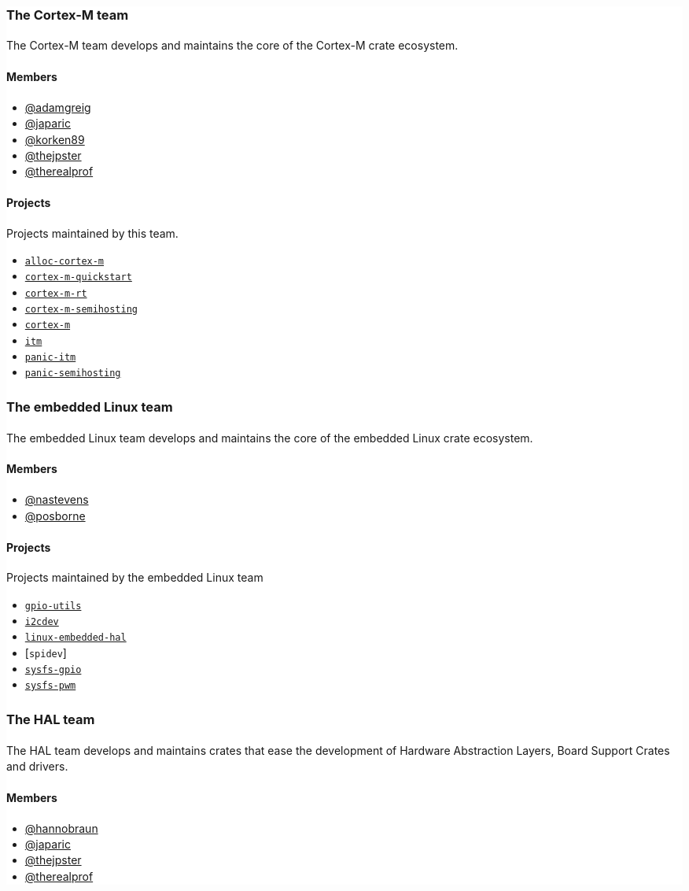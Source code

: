 ### The Cortex-M team

The Cortex-M team develops and maintains the core of the Cortex-M crate ecosystem.

#### Members

- [@adamgreig]
- [@japaric]
- [@korken89]
- [@thejpster]
- [@therealprof]

#### Projects

Projects maintained by this team.

- [`alloc-cortex-m`]
- [`cortex-m-quickstart`]
- [`cortex-m-rt`]
- [`cortex-m-semihosting`]
- [`cortex-m`]
- [`itm`]
- [`panic-itm`]
- [`panic-semihosting`]

### The embedded Linux team

The embedded Linux team develops and maintains the core of the embedded Linux crate ecosystem.

#### Members

- [@nastevens]
- [@posborne]

#### Projects

Projects maintained by the embedded Linux team

- [`gpio-utils`]
- [`i2cdev`]
- [`linux-embedded-hal`]
- [`spidev`]
- [`sysfs-gpio`]
- [`sysfs-pwm`]

### The HAL team

The HAL team develops and maintains crates that ease the development of Hardware Abstraction Layers,
Board Support Crates and drivers.

#### Members

- [@hannobraun]
- [@japaric]
- [@thejpster]
- [@therealprof]


[issue tracker]: https://github.com/rust-lang-nursery/embedded-wg/issues
[books]: https://rust-embedded.github.io/discovery
[written]: https://rust-embedded.github.io/embedonomicon
[awesome]: https://github.com/rust-embedded/awesome-embedded-rust
[Rust teams]: https://www.rust-lang.org/team.html
[this request]: https://github.com/rust-embedded/wg/issues/106
[implemented]: https://github.com/rust-lang/rust/pull/51946
[this proposal]: https://github.com/rust-embedded/wg/issues/63
[Let us know]: https://github.com/rust-embedded/wg/issues
[rfc]: https://github.com/search?q=org%3Arust-embedded+is%3Aopen+label%3Arfc&type=Issues
[Help wanted!]: https://github.com/search?q=org%3Arust-embedded+is%3Aopen+label%3A%22help+wanted%22&type=Issues
[posted]: https://github.com/rust-embedded/wg/issues?q=is%3Aissue+is%3Aopen+label%3Ameeting
[rust-embedded]: https://github.com/rust-embedded
[joining]: https://github.com/rust-embedded/wg/blob/master/rfcs/0136-teams.md#adding-new-members
[rust-embedded]: https://github.com/rust-embedded
[Rust teams]: https://www.rust-lang.org/en-US/team.html
[voting majority]: https://github.com/rust-lang-nursery/embedded-wg/blob/master/rfcs/0136-teams.md#voting-majority
[Increasing Rust Reach (2018) program]: http://reach.rust-lang.org/2018/participants
[embedded project]: http://reach.rust-lang.org/#projects
[@Emilgardis]: https://github.com/Emilgardis
[@adamgreig]: https://github.com/adamgreig
[@andre-richter]: https://github.com/andre-richter
[@awygle]: https://github.com/awygle
[@bradjc]: https://github.com/bradjc
[@cr1901]: https://github.com/cr1901
[@danc86]: https://github.com/danc86
[@dvc94ch]: https://github.com/dvc94ch
[@dylanmckay]: https://github.com/dylanmckay
[@hannobraun]: https://github.com/hannobraun
[@jamesmunns]: https://github.com/jamesmunns
[@japaric]: https://github.com/japaric
[@jcsoo]: https://github.com/jcsoo
[@korken89]: https://github.com/korken89
[@nastevens]: https://github.com/nastevens
[@nerdyvaishali]: https://github.com/nerdyvaishali
[@pftbest]: https://github.com/pftbest
[@posborne]: https://github.com/posborne
[@ryankurte]: https://github.com/ryankurte
[@sekineh]: https://github.com/sekineh
[@thejpster]: https://github.com/thejpster
[@therealprof]: https://github.com/therealprof
[@rustembedded twitter]: https://twitter.com/rustembedded
[Awesome embedded Rust]: https://github.com/rust-embedded/awesome-embedded-rust
[The Discovery book]: https://github.com/rust-embedded/discovery
[The embedded Rust book]: https://book.rust-embedded.org/
[The embedonomicon]: https://github.com/rust-embedded/embedonomicon
[`alloc-cortex-m`]: https://github.com/rust-embedded/alloc-cortex-m
[`cargo-binutils`]: https://github.com/rust-embedded/cargo-binutils
[`cortex-m-quickstart`]: https://github.com/rust-embedded/cortex-m-quickstart
[`cortex-m-rt`]: https://github.com/rust-embedded/cortex-m-rt
[`cortex-m-semihosting`]: https://github.com/rust-embedded/cortex-m-semihosting
[`cortex-m`]: https://github.com/rust-embedded/cortex-m
[`cross`]: https://github.com/rust-embedded/cross
[`embedded-hal`]: https://github.com/rust-embedded/embedded-hal
[`gpio-utils`]: https://github.com/rust-embedded/gpio-utils
[`i2cdev`]: https://github.com/rust-embedded/rust-i2cdev
[`itm`]: https://github.com/rust-embedded/itm
[`linux-embedded-hal`]: https://github.com/rust-embedded/linux-embedded-hal
[`msp430-quickstart`]: https://github.com/pftbest/msp430-quickstart
[`msp430-rt`]: https://github.com/pftbest/msp430-rt
[`msp430`]: https://github.com/pftbest/msp430
[`panic-itm`]: https://github.com/rust-embedded/panic-itm
[`panic-semihosting`]: https://github.com/rust-embedded/panic-semihosting
[`riscv-rt`]: https://github.com/riscv-rust/riscv-rt
[`riscv-rust-quickstart`]: https://github.com/riscv-rust/riscv-rust-quickstart
[`riscv`]: https://github.com/riscv-rust/riscv
[`svd2rust`]: https://github.com/rust-embedded/svd2rust
[`sysfs-gpio`]: https://github.com/rust-embedded/rust-sysfs-gpio
[`sysfs-pwm`]: https://github.com/rust-embedded/rust-sysfs-pwm
[`embedded-hal`]: https://github.com/japaric/embedded-hal
[wd]: https://github.com/rust-lang-nursery/embedded-wg/issues/39
[aer-hw]: https://github.com/rust-embedded/awesome-embedded-rust/issues?q=is%3Aissue+is%3Aopen+label%3A%22help+wanted%22
[rust-rfc]: https://rust-lang.github.io/rfcs/